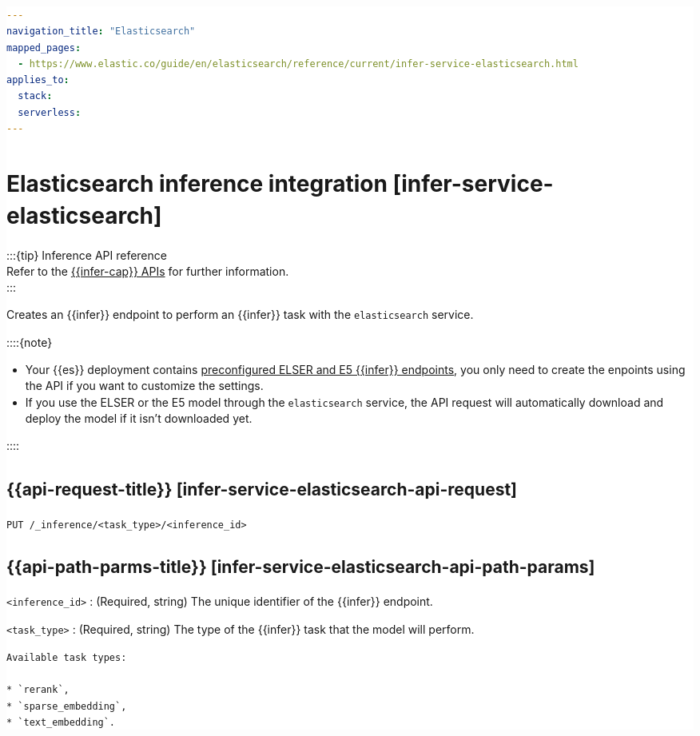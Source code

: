 ```yaml
---
navigation_title: "Elasticsearch"
mapped_pages:
  - https://www.elastic.co/guide/en/elasticsearch/reference/current/infer-service-elasticsearch.html
applies_to:
  stack:
  serverless:
---
```


# Elasticsearch inference integration [infer-service-elasticsearch]

:::{tip} Inference API reference  
Refer to the [{{infer-cap}} APIs](https://www.elastic.co/docs/api/doc/elasticsearch/group/endpoint-inference) for further information.  
:::

Creates an {{infer}} endpoint to perform an {{infer}} task with the `elasticsearch` service.

::::{note} 
* Your {{es}} deployment contains [preconfigured ELSER and E5 {{infer}} endpoints](https://www.elastic.co/docs/api/doc/elasticsearch/group/endpoint-inference), you only need to create the enpoints using the API if you want to customize the settings.
* If you use the ELSER or the E5 model through the `elasticsearch` service, the API request will automatically download and deploy the model if it isn’t downloaded yet.

::::



## {{api-request-title}} [infer-service-elasticsearch-api-request] 

`PUT /_inference/<task_type>/<inference_id>`


## {{api-path-parms-title}} [infer-service-elasticsearch-api-path-params] 

`<inference_id>`
:   (Required, string) The unique identifier of the {{infer}} endpoint.

`<task_type>`
:   (Required, string) The type of the {{infer}} task that the model will perform.

    Available task types:

    * `rerank`,
    * `sparse_embedding`,
    * `text_embedding`.
